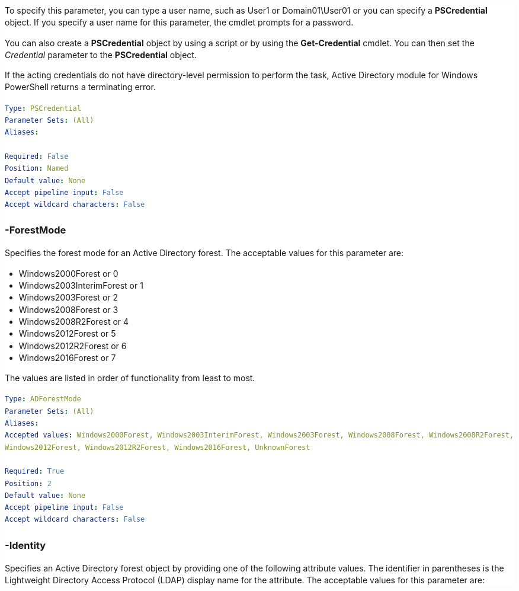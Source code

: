 To specify this parameter, you can type a user name, such as User1 or Domain01\User01 or you can specify a **PSCredential** object.
If you specify a user name for this parameter, the cmdlet prompts for a password.

You can also create a **PSCredential** object by using a script or by using the **Get-Credential** cmdlet.
You can then set the *Credential* parameter to the **PSCredential** object.

If the acting credentials do not have directory-level permission to perform the task, Active Directory module for Windows PowerShell returns a terminating error.

```yaml
Type: PSCredential
Parameter Sets: (All)
Aliases: 

Required: False
Position: Named
Default value: None
Accept pipeline input: False
Accept wildcard characters: False
```

### -ForestMode
Specifies the forest mode for an Active Directory forest.
The acceptable values for this parameter are:

- Windows2000Forest or 0
- Windows2003InterimForest or 1
- Windows2003Forest or 2
- Windows2008Forest or 3
- Windows2008R2Forest or 4
- Windows2012Forest or 5
- Windows2012R2Forest or 6
- Windows2016Forest or 7

The values are listed in order of functionality from least to most.

```yaml
Type: ADForestMode
Parameter Sets: (All)
Aliases: 
Accepted values: Windows2000Forest, Windows2003InterimForest, Windows2003Forest, Windows2008Forest, Windows2008R2Forest, Windows2012Forest, Windows2012R2Forest, Windows2016Forest, UnknownForest

Required: True
Position: 2
Default value: None
Accept pipeline input: False
Accept wildcard characters: False
```

### -Identity
Specifies an Active Directory forest object by providing one of the following attribute values.
The identifier in parentheses is the Lightweight Directory Access Protocol (LDAP) display name for the attribute.
The acceptable values for this parameter are:
